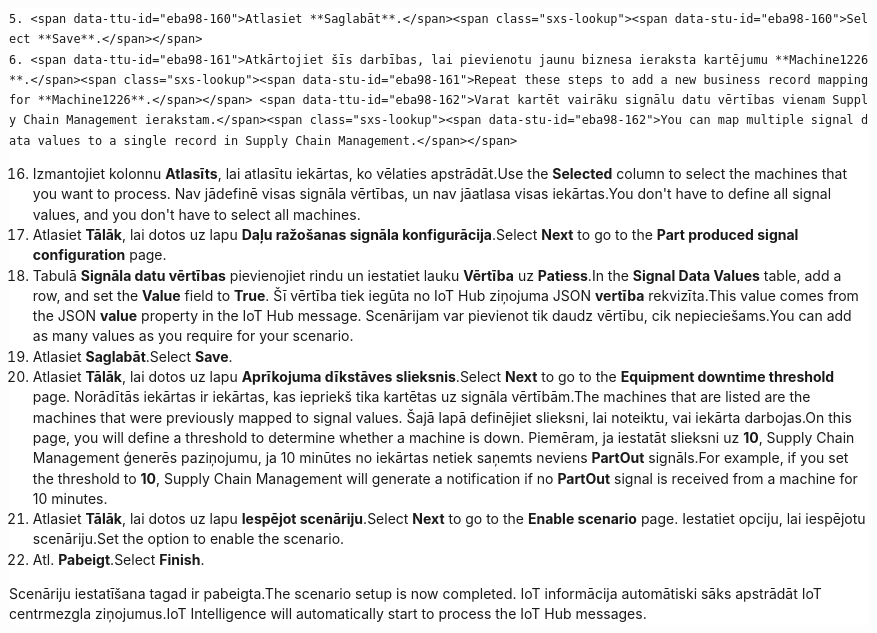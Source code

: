     5. <span data-ttu-id="eba98-160">Atlasiet **Saglabāt**.</span><span class="sxs-lookup"><span data-stu-id="eba98-160">Select **Save**.</span></span>
    6. <span data-ttu-id="eba98-161">Atkārtojiet šīs darbības, lai pievienotu jaunu biznesa ieraksta kartējumu **Machine1226**.</span><span class="sxs-lookup"><span data-stu-id="eba98-161">Repeat these steps to add a new business record mapping for **Machine1226**.</span></span> <span data-ttu-id="eba98-162">Varat kartēt vairāku signālu datu vērtības vienam Supply Chain Management ierakstam.</span><span class="sxs-lookup"><span data-stu-id="eba98-162">You can map multiple signal data values to a single record in Supply Chain Management.</span></span>

16. <span data-ttu-id="eba98-163">Izmantojiet kolonnu **Atlasīts**, lai atlasītu iekārtas, ko vēlaties apstrādāt.</span><span class="sxs-lookup"><span data-stu-id="eba98-163">Use the **Selected** column to select the machines that you want to process.</span></span> <span data-ttu-id="eba98-164">Nav jādefinē visas signāla vērtības, un nav jāatlasa visas iekārtas.</span><span class="sxs-lookup"><span data-stu-id="eba98-164">You don't have to define all signal values, and you don't have to select all machines.</span></span>
17. <span data-ttu-id="eba98-165">Atlasiet **Tālāk**, lai dotos uz lapu **Daļu ražošanas signāla konfigurācija**.</span><span class="sxs-lookup"><span data-stu-id="eba98-165">Select **Next** to go to the **Part produced signal configuration** page.</span></span>
18. <span data-ttu-id="eba98-166">Tabulā **Signāla datu vērtības** pievienojiet rindu un iestatiet lauku **Vērtība** uz **Patiess**.</span><span class="sxs-lookup"><span data-stu-id="eba98-166">In the **Signal Data Values** table, add a row, and set the **Value** field to **True**.</span></span> <span data-ttu-id="eba98-167">Šī vērtība tiek iegūta no IoT Hub ziņojuma JSON **vertība** rekvizīta.</span><span class="sxs-lookup"><span data-stu-id="eba98-167">This value comes from the JSON **value** property in the IoT Hub message.</span></span> <span data-ttu-id="eba98-168">Scenārijam var pievienot tik daudz vērtību, cik nepieciešams.</span><span class="sxs-lookup"><span data-stu-id="eba98-168">You can add as many values as you require for your scenario.</span></span>
19. <span data-ttu-id="eba98-169">Atlasiet **Saglabāt**.</span><span class="sxs-lookup"><span data-stu-id="eba98-169">Select **Save**.</span></span>
20. <span data-ttu-id="eba98-170">Atlasiet **Tālāk**, lai dotos uz lapu **Aprīkojuma dīkstāves slieksnis**.</span><span class="sxs-lookup"><span data-stu-id="eba98-170">Select **Next** to go to the **Equipment downtime threshold** page.</span></span> <span data-ttu-id="eba98-171">Norādītās iekārtas ir iekārtas, kas iepriekš tika kartētas uz signāla vērtībām.</span><span class="sxs-lookup"><span data-stu-id="eba98-171">The machines that are listed are the machines that were previously mapped to signal values.</span></span> <span data-ttu-id="eba98-172">Šajā lapā definējiet slieksni, lai noteiktu, vai iekārta darbojas.</span><span class="sxs-lookup"><span data-stu-id="eba98-172">On this page, you will define a threshold to determine whether a machine is down.</span></span> <span data-ttu-id="eba98-173">Piemēram, ja iestatāt slieksni uz **10**, Supply Chain Management ģenerēs paziņojumu, ja 10 minūtes no iekārtas netiek saņemts neviens **PartOut** signāls.</span><span class="sxs-lookup"><span data-stu-id="eba98-173">For example, if you set the threshold to **10**, Supply Chain Management will generate a notification if no **PartOut** signal is received from a machine for 10 minutes.</span></span>
21. <span data-ttu-id="eba98-174">Atlasiet **Tālāk**, lai dotos uz lapu **Iespējot scenāriju**.</span><span class="sxs-lookup"><span data-stu-id="eba98-174">Select **Next** to go to the **Enable scenario** page.</span></span> <span data-ttu-id="eba98-175">Iestatiet opciju, lai iespējotu scenāriju.</span><span class="sxs-lookup"><span data-stu-id="eba98-175">Set the option to enable the scenario.</span></span>
22. <span data-ttu-id="eba98-176">Atl. **Pabeigt**.</span><span class="sxs-lookup"><span data-stu-id="eba98-176">Select **Finish**.</span></span>

<span data-ttu-id="eba98-177">Scenāriju iestatīšana tagad ir pabeigta.</span><span class="sxs-lookup"><span data-stu-id="eba98-177">The scenario setup is now completed.</span></span> <span data-ttu-id="eba98-178">IoT informācija automātiski sāks apstrādāt IoT centrmezgla ziņojumus.</span><span class="sxs-lookup"><span data-stu-id="eba98-178">IoT Intelligence will automatically start to process the IoT Hub messages.</span></span>
